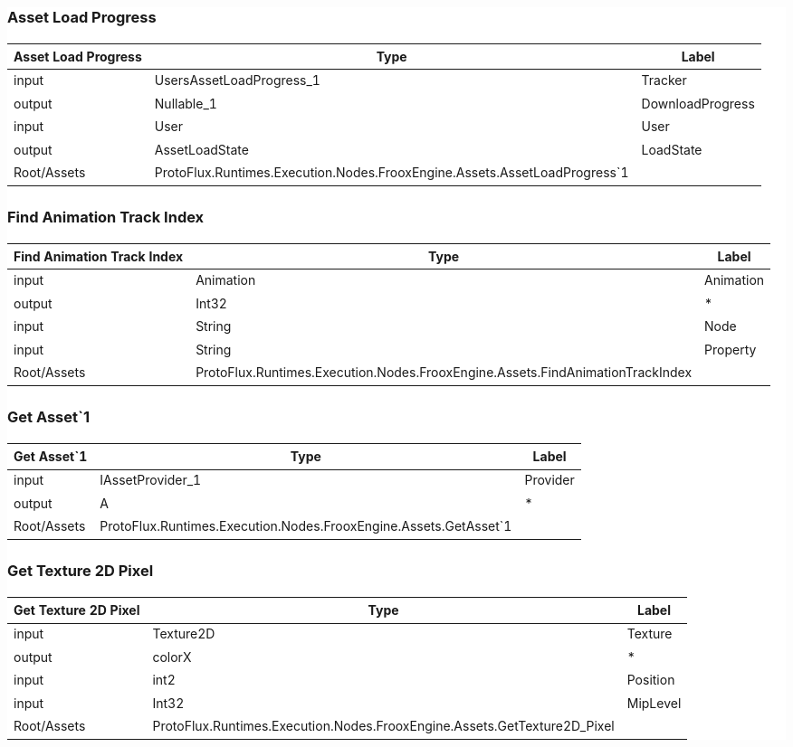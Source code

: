 ### Asset Load Progress



| Asset Load Progress | Type                                                                      | Label            |
| ------------------- | ------------------------------------------------------------------------- | ---------------- |
| input               | UsersAssetLoadProgress_1                                                  | Tracker          |
| output              | Nullable_1                                                                | DownloadProgress |
| input               | User                                                                      | User             |
| output              | AssetLoadState                                                            | LoadState        |
| Root/Assets         | ProtoFlux.Runtimes.Execution.Nodes.FrooxEngine.Assets.AssetLoadProgress`1 |                  |




### Find Animation Track Index



| Find Animation Track Index | Type                                                                          | Label     |
| -------------------------- | ----------------------------------------------------------------------------- | --------- |
| input                      | Animation                                                                     | Animation |
| output                     | Int32                                                                         | *         |
| input                      | String                                                                        | Node      |
| input                      | String                                                                        | Property  |
| Root/Assets                | ProtoFlux.Runtimes.Execution.Nodes.FrooxEngine.Assets.FindAnimationTrackIndex |           |




### Get Asset`1



| Get Asset`1 | Type                                                             | Label    |
| ----------- | ---------------------------------------------------------------- | -------- |
| input       | IAssetProvider_1                                                 | Provider |
| output      | A                                                                | *        |
| Root/Assets | ProtoFlux.Runtimes.Execution.Nodes.FrooxEngine.Assets.GetAsset`1 |          |




### Get Texture  2D Pixel



| Get Texture  2D Pixel | Type                                                                     | Label    |
| --------------------- | ------------------------------------------------------------------------ | -------- |
| input                 | Texture2D                                                                | Texture  |
| output                | colorX                                                                   | *        |
| input                 | int2                                                                     | Position |
| input                 | Int32                                                                    | MipLevel |
| Root/Assets           | ProtoFlux.Runtimes.Execution.Nodes.FrooxEngine.Assets.GetTexture2D_Pixel |          |
